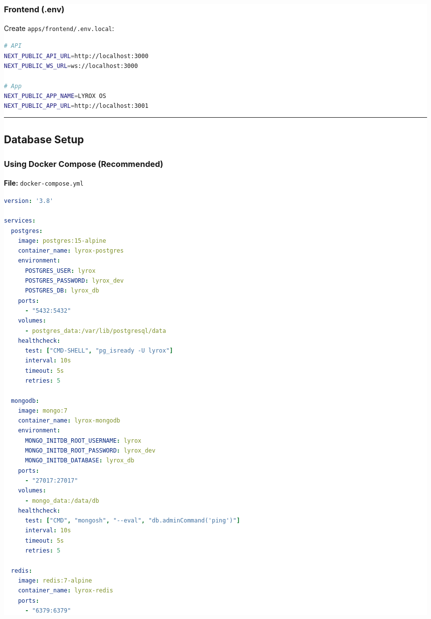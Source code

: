 ### Frontend (.env)

Create `apps/frontend/.env.local`:

```bash
# API
NEXT_PUBLIC_API_URL=http://localhost:3000
NEXT_PUBLIC_WS_URL=ws://localhost:3000

# App
NEXT_PUBLIC_APP_NAME=LYROX OS
NEXT_PUBLIC_APP_URL=http://localhost:3001
```

---

## Database Setup

### Using Docker Compose (Recommended)

**File:** `docker-compose.yml`

```yaml
version: '3.8'

services:
  postgres:
    image: postgres:15-alpine
    container_name: lyrox-postgres
    environment:
      POSTGRES_USER: lyrox
      POSTGRES_PASSWORD: lyrox_dev
      POSTGRES_DB: lyrox_db
    ports:
      - "5432:5432"
    volumes:
      - postgres_data:/var/lib/postgresql/data
    healthcheck:
      test: ["CMD-SHELL", "pg_isready -U lyrox"]
      interval: 10s
      timeout: 5s
      retries: 5

  mongodb:
    image: mongo:7
    container_name: lyrox-mongodb
    environment:
      MONGO_INITDB_ROOT_USERNAME: lyrox
      MONGO_INITDB_ROOT_PASSWORD: lyrox_dev
      MONGO_INITDB_DATABASE: lyrox_db
    ports:
      - "27017:27017"
    volumes:
      - mongo_data:/data/db
    healthcheck:
      test: ["CMD", "mongosh", "--eval", "db.adminCommand('ping')"]
      interval: 10s
      timeout: 5s
      retries: 5

  redis:
    image: redis:7-alpine
    container_name: lyrox-redis
    ports:
      - "6379:6379"
```